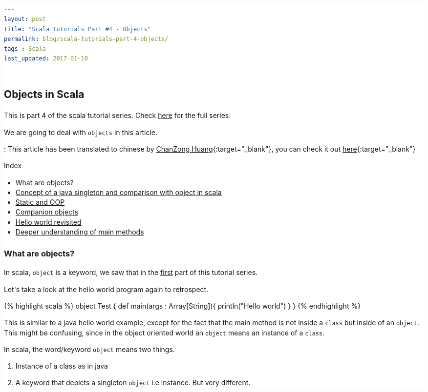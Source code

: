 ```yaml
---
layout: post
title: "Scala Tutorials Part #4 - Objects"
permalink: blog/scala-tutorials-part-4-objects/
tags : Scala
last_updated: 2017-01-10
---
```


Objects in Scala
----------------

This is part 4 of the scala tutorial series. Check [here](/blog/scala-articles-index/) for the full series.

We are going to deal with `objects` in this article.

<i class="fa fa-language fa-lg space-right"></i> : This article has been translated to chinese by 
[ChanZong Huang](http://www.linkedin.com/in/chanzong-huang-716ba261){:target="_blank"}, 
you can check it out [here](http://www.itran.cc/2017/03/01/yin-du-peng-you-shou-ba-shou-jiao-ni-xue-scala-4-dui-xiang/){:target="_blank"}

<i class="fa fa-list-ul fa-lg space-right"></i> Index

- [What are objects?](#Intro)
- [Concept of a java singleton and comparison with object in scala](#Singleton)
- [Static and OOP](#Static)
- [Companion objects](#CompanionObj)
- [Hello world revisited](#HelloWorldReVisit)
- [Deeper understanding of main methods](#DeeperMain)

<h3><b><a name = "Intro" class="inter-header">What are objects?</a></b></h3>

In scala, `object` is a keyword, we saw that in the [first](/blog/scala-tutorials-part-1-getting-started/) part of this tutorial series. 

Let's take a look at the hello world program again to retrospect.

{% highlight scala %}
object Test {
    def main(args : Array[String]){
      println("Hello world")
    }
  }
{% endhighlight %}

This is similar to a java hello world example, except for the fact that the main method is not inside a `class` but inside of an `object`. This might be confusing, since in the
object oriented world an `object` means an instance of a `class`.

In scala, the word/keyword `object` means two things.

1) Instance of a class as in java

2) A keyword that depicts a singleton `object` i.e instance. But very different.
